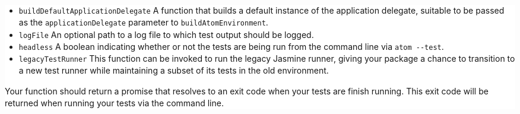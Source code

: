 * `buildDefaultApplicationDelegate` A function that builds a default instance of the application delegate, suitable to be passed as the `applicationDelegate` parameter to `buildAtomEnvironment`.
* `logFile` An optional path to a log file to which test output should be logged.
* `headless` A boolean indicating whether or not the tests are being run from the command line via `atom --test`.
* `legacyTestRunner` This function can be invoked to run the legacy Jasmine runner, giving your package a chance to transition to a new test runner while maintaining a subset of its tests in the old environment.

Your function should return a promise that resolves to an exit code when your tests are finish running. This exit code will be returned when running your tests via the command line.
